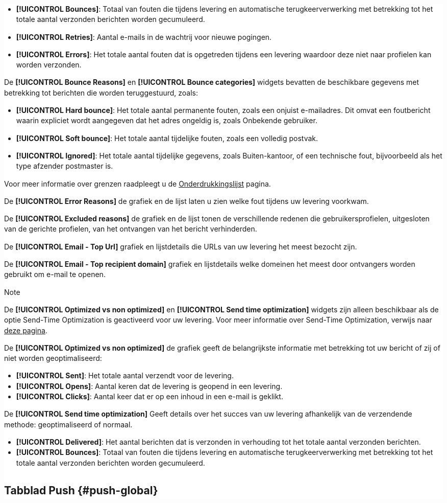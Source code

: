 * **[!UICONTROL Bounces]**: Totaal van fouten die tijdens levering en automatische terugkeerverwerking met betrekking tot het totale aantal verzonden berichten worden gecumuleerd.

* **[!UICONTROL Retries]**: Aantal e-mails in de wachtrij voor nieuwe pogingen.

* **[!UICONTROL Errors]**: Het totale aantal fouten dat is opgetreden tijdens een levering waardoor deze niet naar profielen kan worden verzonden.

De **[!UICONTROL Bounce Reasons]** en **[!UICONTROL Bounce categories]** widgets bevatten de beschikbare gegevens met betrekking tot berichten die worden teruggestuurd, zoals:

* **[!UICONTROL Hard bounce]**: Het totale aantal permanente fouten, zoals een onjuist e-mailadres. Dit omvat een foutbericht waarin expliciet wordt aangegeven dat het adres ongeldig is, zoals Onbekende gebruiker.

* **[!UICONTROL Soft bounce]**: Het totale aantal tijdelijke fouten, zoals een volledig postvak.

* **[!UICONTROL Ignored]**: Het totale aantal tijdelijke gegevens, zoals Buiten-kantoor, of een technische fout, bijvoorbeeld als het type afzender postmaster is.

Voor meer informatie over grenzen raadpleegt u de [Onderdrukkingslijst](../reports/suppression-list.md) pagina.

De **[!UICONTROL Error Reasons]** de grafiek en de lijst laten u zien welke fout tijdens uw levering voorkwam.

De **[!UICONTROL Excluded reasons]** de grafiek en de lijst tonen de verschillende redenen die gebruikersprofielen, uitgesloten van de gerichte profielen, van het ontvangen van het bericht verhinderden.

De **[!UICONTROL Email - Top Url]** grafiek en lijstdetails die URLs van uw levering het meest bezocht zijn.

De **[!UICONTROL Email - Top recipient domain]** grafiek en lijstdetails welke domeinen het meest door ontvangers worden gebruikt om e-mail te openen.

>[!NOTE]
>
>De **[!UICONTROL Optimized vs non optimized]** en **[!UICONTROL Send time optimization]**  widgets zijn alleen beschikbaar als de optie Send-Time Optimization is geactiveerd voor uw levering. Voor meer informatie over Send-Time Optimization, verwijs naar [deze pagina](../messages/send-time-optimization.md).

De **[!UICONTROL Optimized vs non optimized]** de grafiek geeft de belangrijkste informatie met betrekking tot uw bericht of zij of niet worden geoptimaliseerd:

* **[!UICONTROL Sent]**: Het totale aantal verzendt voor de levering.
* **[!UICONTROL Opens]**: Aantal keren dat de levering is geopend in een levering.
* **[!UICONTROL Clicks]**: Aantal keer dat er op een inhoud in een e-mail is geklikt.

De **[!UICONTROL Send time optimization]** Geeft details over het succes van uw levering afhankelijk van de verzendende methode: geoptimaliseerd of normaal.

* **[!UICONTROL Delivered]**: Het aantal berichten dat is verzonden in verhouding tot het totale aantal verzonden berichten.
* **[!UICONTROL Bounces]**: Totaal van fouten die tijdens levering en automatische terugkeerverwerking met betrekking tot het totale aantal verzonden berichten worden gecumuleerd.

## Tabblad Push {#push-global}
